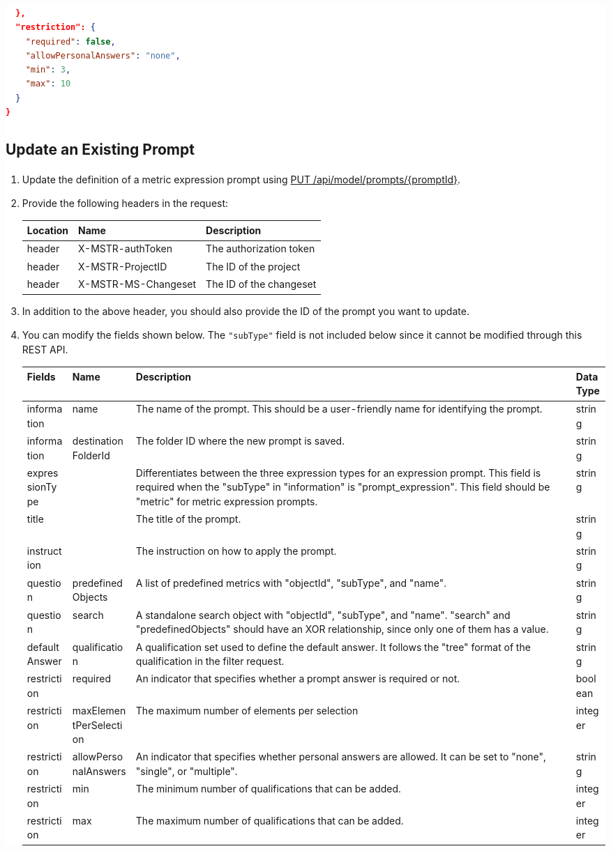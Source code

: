    ```json
     },
     "restriction": {
       "required": false,
       "allowPersonalAnswers": "none",
       "min": 3,
       "max": 10
     }
   }
   ```

## Update an Existing Prompt

1. Update the definition of a metric expression prompt using [PUT /api/model/prompts/{promptId}](https://demo.microstrategy.com/MicroStrategyLibrary/api-docs/index.html#/Prompts/ms-putPrompt).
1. Provide the following headers in the request:

   | Location | Name                | Description             |
   | -------- | ------------------- | ----------------------- |
   | header   | X-MSTR-authToken    | The authorization token |
   | header   | X-MSTR-ProjectID    | The ID of the project   |
   | header   | X-MSTR-MS-Changeset | The ID of the changeset |

1. In addition to the above header, you should also provide the ID of the prompt you want to update.
1. You can modify the fields shown below. The `"subType"` field is not included below since it cannot be modified through this REST API.

   | Fields         | Name                   | Description                                                                                                                                                                                                                 | Data Type |
   | -------------- | ---------------------- | --------------------------------------------------------------------------------------------------------------------------------------------------------------------------------------------------------------------------- | --------- |
   | information    | name                   | The name of the prompt. This should be a user-friendly name for identifying the prompt.                                                                                                                                     | string    |
   | information    | destinationFolderId    | The folder ID where the new prompt is saved.                                                                                                                                                                                | string    |
   | expressionType |                        | Differentiates between the three expression types for an expression prompt. This field is required when the "subType" in "information" is "prompt_expression". This field should be "metric" for metric expression prompts. | string    |
   | title          |                        | The title of the prompt.                                                                                                                                                                                                    | string    |
   | instruction    |                        | The instruction on how to apply the prompt.                                                                                                                                                                                 | string    |
   | question       | predefinedObjects      | A list of predefined metrics with "objectId", "subType", and "name".                                                                                                                                                        | string    |
   | question       | search                 | A standalone search object with "objectId", "subType", and "name". "search" and "predefinedObjects" should have an XOR relationship, since only one of them has a value.                                                    | string    |
   | defaultAnswer  | qualification          | A qualification set used to define the default answer. It follows the "tree" format of the qualification in the filter request.                                                                                             | string    |
   | restriction    | required               | An indicator that specifies whether a prompt answer is required or not.                                                                                                                                                     | boolean   |
   | restriction    | maxElementPerSelection | The maximum number of elements per selection                                                                                                                                                                                | integer   |
   | restriction    | allowPersonalAnswers   | An indicator that specifies whether personal answers are allowed. It can be set to "none", "single", or "multiple".                                                                                                         | string    |
   | restriction    | min                    | The minimum number of qualifications that can be added.                                                                                                                                                                     | integer   |
   | restriction    | max                    | The maximum number of qualifications that can be added.                                                                                                                                                                     | integer   |
